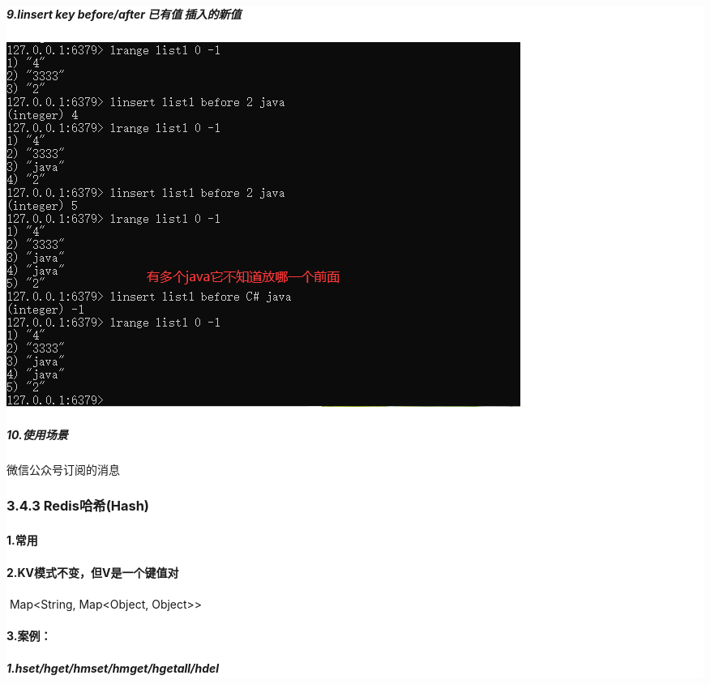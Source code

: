 ##### 9.linsert key before/after 已有值 插入的新值

![](../image/33.list-linsert.jpg)

##### 10.使用场景

微信公众号订阅的消息



### 3.4.3 Redis哈希(Hash)

#### 1.常用

#### 2.KV模式不变，但V是一个键值对 

​	Map<String, Map<Object, Object>>

#### 3.案例：

##### 1.hset/hget/hmset/hmget/hgetall/hdel
